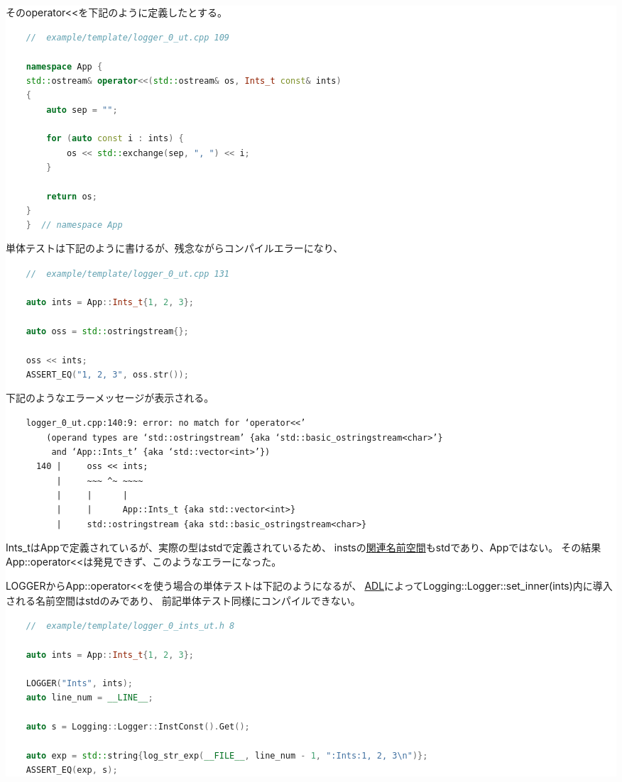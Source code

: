 そのoperator<<を下記のように定義したとする。

```cpp
    //  example/template/logger_0_ut.cpp 109

    namespace App {
    std::ostream& operator<<(std::ostream& os, Ints_t const& ints)
    {
        auto sep = "";

        for (auto const i : ints) {
            os << std::exchange(sep, ", ") << i;
        }

        return os;
    }
    }  // namespace App
```

単体テストは下記のように書けるが、残念ながらコンパイルエラーになり、

```cpp
    //  example/template/logger_0_ut.cpp 131

    auto ints = App::Ints_t{1, 2, 3};

    auto oss = std::ostringstream{};

    oss << ints;
    ASSERT_EQ("1, 2, 3", oss.str());
```

下記のようなエラーメッセージが表示される。

```
    logger_0_ut.cpp:140:9: error: no match for ‘operator<<’
        (operand types are ‘std::ostringstream’ {aka ‘std::basic_ostringstream<char>’}
         and ‘App::Ints_t’ {aka ‘std::vector<int>’})
      140 |     oss << ints;
          |     ~~~ ^~ ~~~~
          |     |      |
          |     |      App::Ints_t {aka std::vector<int>}
          |     std::ostringstream {aka std::basic_ostringstream<char>}
```

Ints_tはAppで定義されているが、実際の型はstdで定義されているため、
instsの[関連名前空間](term_explanation.md#SS_6_10_6)もstdであり、Appではない。
その結果App::operator<<は発見できず、このようなエラーになった。

LOGGERからApp::operator<<を使う場合の単体テストは下記のようになるが、
[ADL](term_explanation.md#SS_6_10_5)によってLogging::Logger::set_inner(ints)内に導入される名前空間はstdのみであり、
前記単体テスト同様にコンパイルできない。

```cpp
    //  example/template/logger_0_ints_ut.h 8

    auto ints = App::Ints_t{1, 2, 3};

    LOGGER("Ints", ints);
    auto line_num = __LINE__;

    auto s = Logging::Logger::InstConst().Get();

    auto exp = std::string{log_str_exp(__FILE__, line_num - 1, ":Ints:1, 2, 3\n")};
    ASSERT_EQ(exp, s);
```
